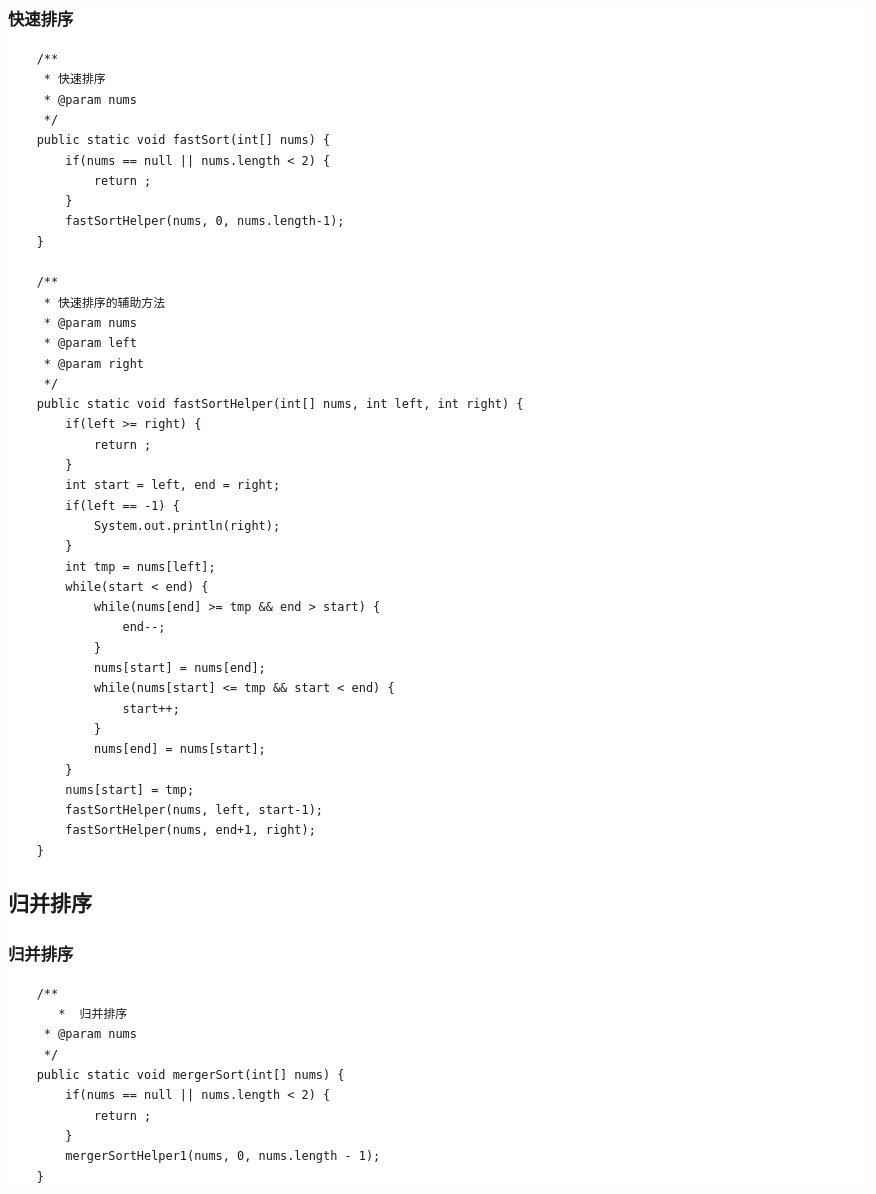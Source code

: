 ### 快速排序
		/**
		 * 快速排序
		 * @param nums
		 */
		public static void fastSort(int[] nums) {
			if(nums == null || nums.length < 2) {
				return ;
			}
			fastSortHelper(nums, 0, nums.length-1);
		}

		/**
		 * 快速排序的辅助方法
		 * @param nums
		 * @param left
		 * @param right
		 */
		public static void fastSortHelper(int[] nums, int left, int right) {
			if(left >= right) {
				return ;
			}
			int start = left, end = right;
			if(left == -1) {
				System.out.println(right);
			}
			int tmp = nums[left];
			while(start < end) {
				while(nums[end] >= tmp && end > start) {
					end--;
				}
				nums[start] = nums[end];
				while(nums[start] <= tmp && start < end) {
					start++;
				}
				nums[end] = nums[start];
			}
			nums[start] = tmp;
			fastSortHelper(nums, left, start-1);
			fastSortHelper(nums, end+1, right);
		}
		
## 归并排序

### 归并排序

		/**
		   *  归并排序
		 * @param nums
		 */
		public static void mergerSort(int[] nums) {
			if(nums == null || nums.length < 2) {
				return ;
			}
			mergerSortHelper1(nums, 0, nums.length - 1);
		}
	